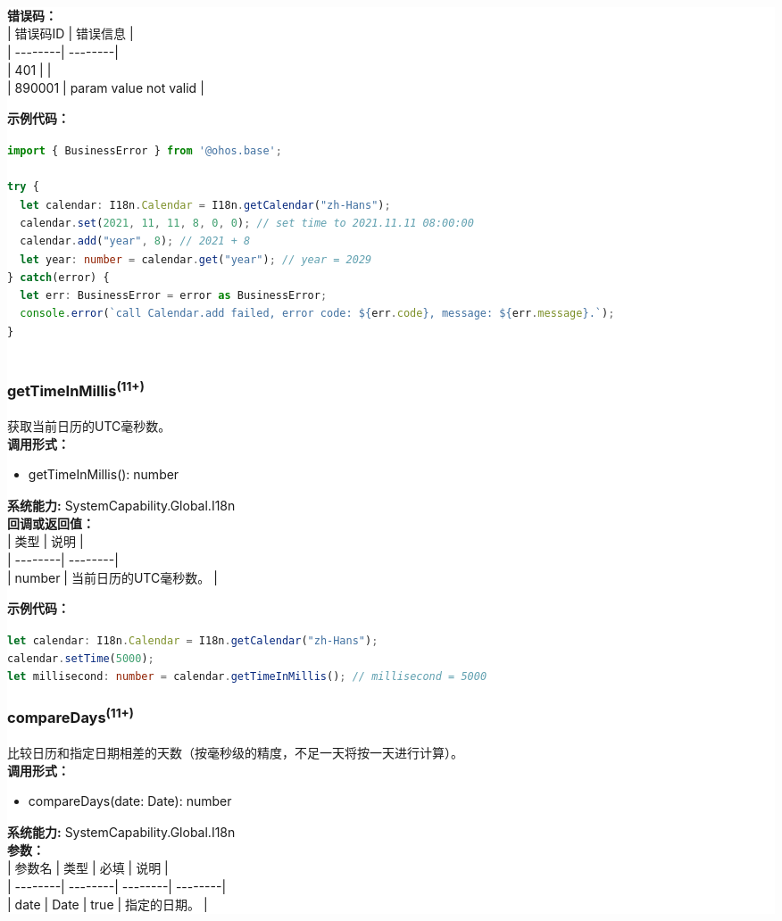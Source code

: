     
 **错误码：**     
| 错误码ID | 错误信息 |  
| --------| --------|  
| 401 |  |  
| 890001 | param value not valid |  
    
 **示例代码：**   
```ts    
import { BusinessError } from '@ohos.base';  
  
try {  
  let calendar: I18n.Calendar = I18n.getCalendar("zh-Hans");  
  calendar.set(2021, 11, 11, 8, 0, 0); // set time to 2021.11.11 08:00:00  
  calendar.add("year", 8); // 2021 + 8  
  let year: number = calendar.get("year"); // year = 2029  
} catch(error) {  
  let err: BusinessError = error as BusinessError;  
  console.error(`call Calendar.add failed, error code: ${err.code}, message: ${err.message}.`);  
}  
    
```    
  
    
### getTimeInMillis<sup>(11+)</sup>    
获取当前日历的UTC毫秒数。  
 **调用形式：**     
- getTimeInMillis(): number  
  
 **系统能力:**  SystemCapability.Global.I18n    
 **回调或返回值：**     
| 类型 | 说明 |  
| --------| --------|  
| number | 当前日历的UTC毫秒数。 |  
    
 **示例代码：**   
```ts    
let calendar: I18n.Calendar = I18n.getCalendar("zh-Hans");  
calendar.setTime(5000);  
let millisecond: number = calendar.getTimeInMillis(); // millisecond = 5000    
```    
  
    
### compareDays<sup>(11+)</sup>    
比较日历和指定日期相差的天数（按毫秒级的精度，不足一天将按一天进行计算）。  
 **调用形式：**     
- compareDays(date: Date): number  
  
 **系统能力:**  SystemCapability.Global.I18n    
 **参数：**     
| 参数名 | 类型 | 必填 | 说明 |  
| --------| --------| --------| --------|  
| date | Date | true | 指定的日期。 |  
    